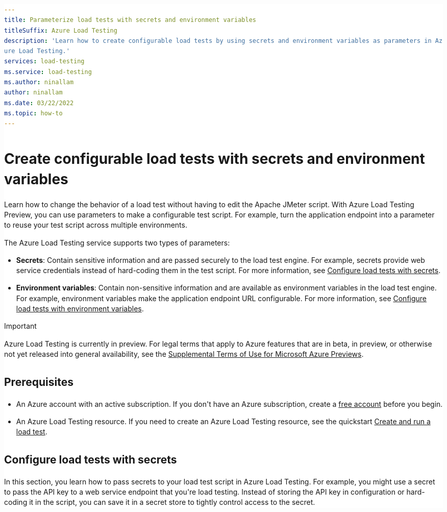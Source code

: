 ```yaml
---
title: Parameterize load tests with secrets and environment variables
titleSuffix: Azure Load Testing
description: 'Learn how to create configurable load tests by using secrets and environment variables as parameters in Azure Load Testing.'
services: load-testing
ms.service: load-testing
ms.author: ninallam
author: ninallam
ms.date: 03/22/2022
ms.topic: how-to
---
```


# Create configurable load tests with secrets and environment variables

Learn how to change the behavior of a load test without having to edit the Apache JMeter script. With Azure Load Testing Preview, you can use parameters to make a configurable test script. For example, turn the application endpoint into a parameter to reuse your test script across multiple environments.

The Azure Load Testing service supports two types of parameters:

- **Secrets**: Contain sensitive information and are passed securely to the load test engine. For example, secrets provide web service credentials instead of hard-coding them in the test script. For more information, see [Configure load tests with secrets](#secrets).

- **Environment variables**: Contain non-sensitive information and are available as environment variables in the load test engine. For example, environment variables make the application endpoint URL configurable. For more information, see [Configure load tests with environment variables](#envvars).

> [!IMPORTANT]
> Azure Load Testing is currently in preview. For legal terms that apply to Azure features that are in beta, in preview, or otherwise not yet released into general availability, see the [Supplemental Terms of Use for Microsoft Azure Previews](https://azure.microsoft.com/support/legal/preview-supplemental-terms/).

## Prerequisites  

- An Azure account with an active subscription. If you don't have an Azure subscription, create a [free account](https://azure.microsoft.com/free/?WT.mc_id=A261C142F) before you begin.  

- An Azure Load Testing resource. If you need to create an Azure Load Testing resource, see the quickstart [Create and run a load test](./quickstart-create-and-run-load-test.md).  

## <a name="secrets"></a> Configure load tests with secrets

In this section, you learn how to pass secrets to your load test script in Azure Load Testing. For example, you might use a secret to pass the API key to a web service endpoint that you're load testing. Instead of storing the API key in configuration or hard-coding it in the script, you can save it in a secret store to tightly control access to the secret.
